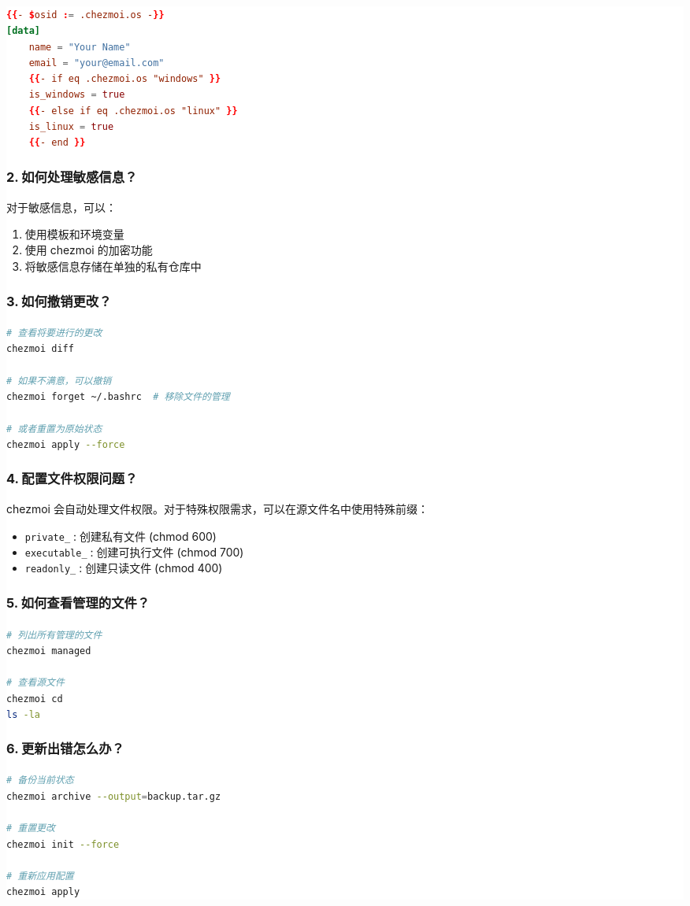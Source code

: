 ```toml
{{- $osid := .chezmoi.os -}}
[data]
    name = "Your Name"
    email = "your@email.com"
    {{- if eq .chezmoi.os "windows" }}
    is_windows = true
    {{- else if eq .chezmoi.os "linux" }}
    is_linux = true
    {{- end }}
```

### 2. 如何处理敏感信息？

对于敏感信息，可以：

1. 使用模板和环境变量
2. 使用 chezmoi 的加密功能
3. 将敏感信息存储在单独的私有仓库中

### 3. 如何撤销更改？

```bash
# 查看将要进行的更改
chezmoi diff

# 如果不满意，可以撤销
chezmoi forget ~/.bashrc  # 移除文件的管理

# 或者重置为原始状态
chezmoi apply --force
```

### 4. 配置文件权限问题？

chezmoi 会自动处理文件权限。对于特殊权限需求，可以在源文件名中使用特殊前缀：

- `private_` : 创建私有文件 (chmod 600)
- `executable_` : 创建可执行文件 (chmod 700)
- `readonly_` : 创建只读文件 (chmod 400)

### 5. 如何查看管理的文件？

```bash
# 列出所有管理的文件
chezmoi managed

# 查看源文件
chezmoi cd
ls -la
```

### 6. 更新出错怎么办？

```bash
# 备份当前状态
chezmoi archive --output=backup.tar.gz

# 重置更改
chezmoi init --force

# 重新应用配置
chezmoi apply
```